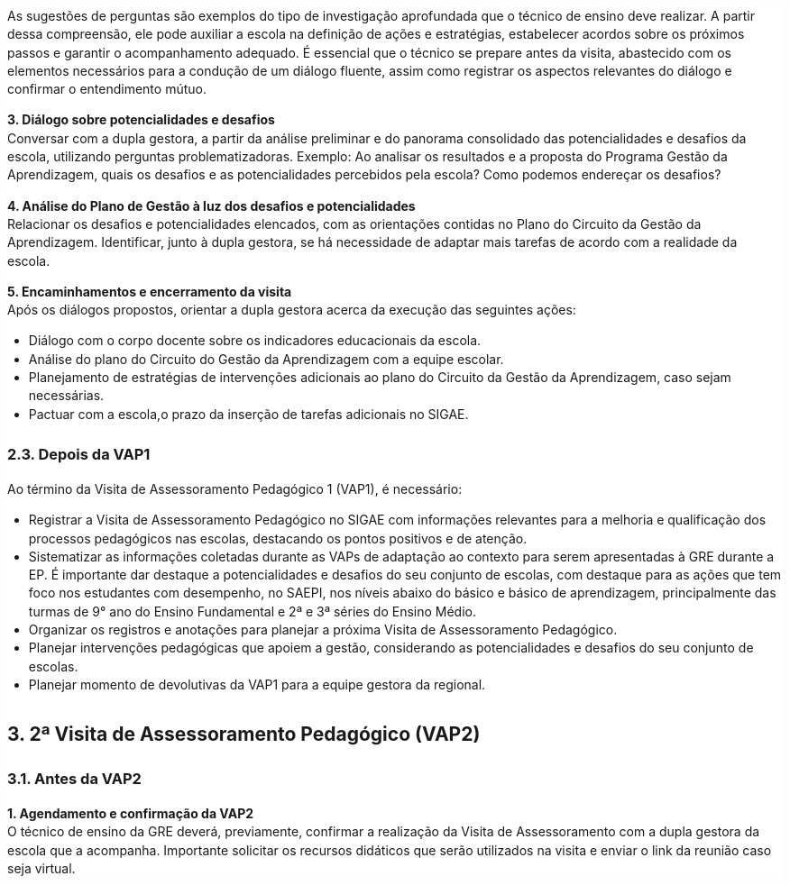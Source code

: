 As sugestões de perguntas são exemplos do tipo de investigação aprofundada que o técnico de ensino deve realizar. A partir dessa compreensão, ele pode auxiliar a escola na definição de ações e estratégias, estabelecer acordos sobre os próximos passos e garantir o acompanhamento adequado. É essencial que o técnico se prepare antes da visita, abastecido com os elementos necessários para a condução de um diálogo fluente, assim como registrar os aspectos relevantes do diálogo e confirmar o entendimento mútuo.

**3\. Diálogo sobre potencialidades e desafios**  
Conversar com a dupla gestora, a partir da análise preliminar e do panorama consolidado das potencialidades e desafios da escola, utilizando perguntas problematizadoras. Exemplo: Ao analisar os resultados e a proposta do Programa Gestão da Aprendizagem, quais os desafios e as potencialidades percebidos pela escola? Como podemos endereçar os desafios?

**4\. Análise do Plano de Gestão à luz dos desafios e potencialidades**  
Relacionar os desafios e potencialidades elencados, com as orientações contidas no Plano do Circuito da Gestão da Aprendizagem. Identificar, junto à dupla gestora, se há necessidade de adaptar mais tarefas de acordo com a realidade da escola.

**5\. Encaminhamentos e encerramento da visita**  
Após os diálogos propostos, orientar a dupla gestora acerca da execução das seguintes ações:

-   Diálogo com o corpo docente sobre os indicadores educacionais da escola.
-   Análise do plano do Circuito do Gestão da Aprendizagem com a equipe escolar.
-   Planejamento de estratégias de intervenções adicionais ao plano do Circuito da Gestão da Aprendizagem, caso sejam necessárias.
-   Pactuar com a escola,o prazo da inserção de tarefas adicionais no SIGAE.

### 2.3. Depois da VAP1

Ao término da Visita de Assessoramento Pedagógico 1 (VAP1), é necessário:

-   Registrar a Visita de Assessoramento Pedagógico no SIGAE com informações relevantes para a melhoria e qualificação dos processos pedagógicos nas escolas, destacando os pontos positivos e de atenção.
-   Sistematizar as informações coletadas durante as VAPs de adaptação ao contexto para serem apresentadas à GRE durante a EP. É importante dar destaque a potencialidades e desafios do seu conjunto de escolas, com destaque para as ações que tem foco nos estudantes com desempenho, no SAEPI, nos níveis abaixo do básico e básico de aprendizagem, principalmente das turmas de 9° ano do Ensino Fundamental e 2ª e 3ª séries do Ensino Médio.
-   Organizar os registros e anotações para planejar a próxima Visita de Assessoramento Pedagógico.
-   Planejar intervenções pedagógicas que apoiem a gestão, considerando as potencialidades e desafios do seu conjunto de escolas.
-   Planejar momento de devolutivas da VAP1 para a equipe gestora da regional.

## 3\. 2ª Visita de Assessoramento Pedagógico (VAP2)

### 3.1. Antes da VAP2

**1\. Agendamento e confirmação da VAP2**  
O técnico de ensino da GRE deverá, previamente, confirmar a realização da Visita de Assessoramento com a dupla gestora da escola que a acompanha. Importante solicitar os recursos didáticos que serão utilizados na visita e enviar o link da reunião caso seja virtual.
